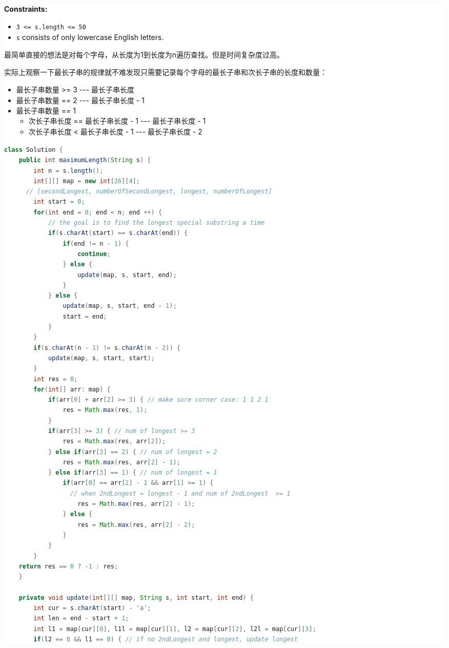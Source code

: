 

**Constraints:**

- `3 <= s.length <= 50`
- `s` consists of only lowercase English letters.



最简单直接的想法是对每个字母，从长度为1到长度为n遍历查找。但是时间复杂度过高。

实际上观察一下最长子串的规律就不难发现只需要记录每个字母的最长子串和次长子串的长度和数量：

- 最长子串数量 >= 3 --- 最长子串长度
- 最长子串数量 == 2 --- 最长子串长度 - 1
- 最长子串数量 == 1
  - 次长子串长度 == 最长子串长度 - 1 --- 最长子串长度 - 1
  - 次长子串长度 < 最长子串长度 - 1 --- 最长子串长度 - 2

```java
class Solution {
    public int maximumLength(String s) {
        int n = s.length();
        int[][] map = new int[26][4]; 
      // [secondLongest, numberOfSecondLongest, longest, numberOfLongest]
        int start = 0;
        for(int end = 0; end < n; end ++) {
            // the goal is to find the longest special substring a time
            if(s.charAt(start) == s.charAt(end)) {
                if(end != n - 1) {
                    continue;
                } else {
                    update(map, s, start, end);
                }
            } else {
                update(map, s, start, end - 1);
                start = end;
            }
        }
        if(s.charAt(n - 1) != s.charAt(n - 2)) {
            update(map, s, start, start);
        }
        int res = 0;
        for(int[] arr: map) {
            if(arr[0] + arr[2] >= 3) { // make sure corner case: 1 1 2 1
                res = Math.max(res, 1);
            }
            if(arr[3] >= 3) { // num of longest >= 3
                res = Math.max(res, arr[2]);
            } else if(arr[3] == 2) { // num of longest = 2
                res = Math.max(res, arr[2] - 1);
            } else if(arr[3] == 1) { // num of longest = 1
                if(arr[0] == arr[2] - 1 && arr[1] >= 1) { 
                  // when 2ndLongest = longest - 1 and num of 2ndLongest  >= 1
                    res = Math.max(res, arr[2] - 1);
                } else {
                    res = Math.max(res, arr[2] - 2);
                }
            }
        }
    return res == 0 ? -1 : res;
    }

    private void update(int[][] map, String s, int start, int end) {
        int cur = s.charAt(start) - 'a';
        int len = end - start + 1;
        int l1 = map[cur][0], l1l = map[cur][1], l2 = map[cur][2], l2l = map[cur][3];
        if(l2 == 0 && l1 == 0) { // if no 2ndLongest and longest, update longest
```